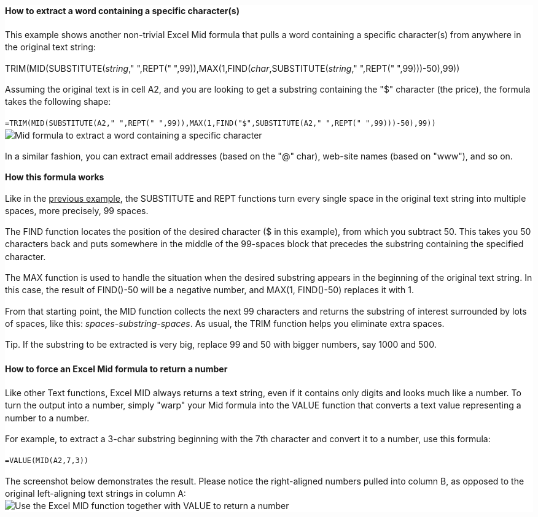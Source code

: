 
#### How to extract a word containing a specific character(s) <a href="#word-containing-specific-character" id="word-containing-specific-character"></a>

This example shows another non-trivial Excel Mid formula that pulls a word containing a specific character(s) from anywhere in the original text string:

TRIM(MID(SUBSTITUTE(_string_," ",REPT(" ",99)),MAX(1,FIND(_char_,SUBSTITUTE(_string_," ",REPT(" ",99)))-50),99))

Assuming the original text is in cell A2, and you are looking to get a substring containing the "$" character (the price), the formula takes the following shape:

`=TRIM(MID(SUBSTITUTE(A2," ",REPT(" ",99)),MAX(1,FIND("$",SUBSTITUTE(A2," ",REPT(" ",99)))-50),99))`\
![Mid formula to extract a word containing a specific character](https://cdn.ablebits.com/\_img-blog/excel-mid/extract-word-containing-char.png)

In a similar fashion, you can extract email addresses (based on the "@" char), web-site names (based on "www"), and so on.

**How this formula works**

Like in the [previous example](https://www.ablebits.com/office-addins-blog/excel-mid-function/#extract-nth-word), the SUBSTITUTE and REPT functions turn every single space in the original text string into multiple spaces, more precisely, 99 spaces.

The FIND function locates the position of the desired character ($ in this example), from which you subtract 50. This takes you 50 characters back and puts somewhere in the middle of the 99-spaces block that precedes the substring containing the specified character.

The MAX function is used to handle the situation when the desired substring appears in the beginning of the original text string. In this case, the result of FIND()-50 will be a negative number, and MAX(1, FIND()-50) replaces it with 1.

From that starting point, the MID function collects the next 99 characters and returns the substring of interest surrounded by lots of spaces, like this: _spaces-substring-spaces_. As usual, the TRIM function helps you eliminate extra spaces.

Tip. If the substring to be extracted is very big, replace 99 and 50 with bigger numbers, say 1000 and 500.

#### How to force an Excel Mid formula to return a number <a href="#force-mid-return-number" id="force-mid-return-number"></a>

Like other Text functions, Excel MID always returns a text string, even if it contains only digits and looks much like a number. To turn the output into a number, simply "warp" your Mid formula into the VALUE function that converts a text value representing a number to a number.

For example, to extract a 3-char substring beginning with the 7th character and convert it to a number, use this formula:

`=VALUE(MID(A2,7,3))`

The screenshot below demonstrates the result. Please notice the right-aligned numbers pulled into column B, as opposed to the original left-aligning text strings in column A:\
![Use the Excel MID function together with VALUE to return a number](https://cdn.ablebits.com/\_img-blog/excel-mid/mid-function-output-number.png)
